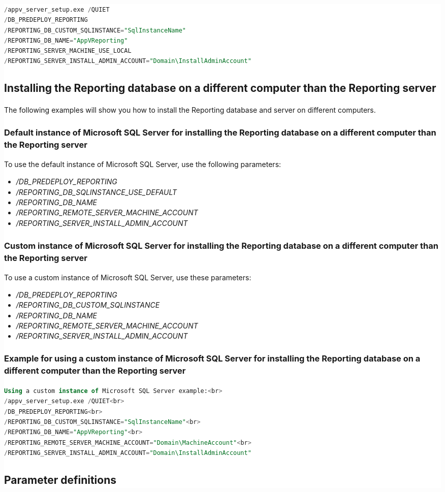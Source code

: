 ```SQL
/appv_server_setup.exe /QUIET
/DB_PREDEPLOY_REPORTING
/REPORTING_DB_CUSTOM_SQLINSTANCE="SqlInstanceName"
/REPORTING_DB_NAME="AppVReporting"
/REPORTING_SERVER_MACHINE_USE_LOCAL
/REPORTING_SERVER_INSTALL_ADMIN_ACCOUNT="Domain\InstallAdminAccount"
```

## Installing the Reporting database on a different computer than the Reporting server

The following examples will show you how to install the Reporting database and server on different computers.

### Default instance of Microsoft SQL Server for installing the Reporting database on a different computer than the Reporting server

To use the default instance of Microsoft SQL Server, use the following parameters:

* */DB_PREDEPLOY_REPORTING*
* */REPORTING_DB_SQLINSTANCE_USE_DEFAULT*
* */REPORTING_DB_NAME*
* */REPORTING_REMOTE_SERVER_MACHINE_ACCOUNT*
* */REPORTING_SERVER_INSTALL_ADMIN_ACCOUNT*

### Custom instance of Microsoft SQL Server for installing the Reporting database on a different computer than the Reporting server

To use a custom instance of Microsoft SQL Server, use these parameters:

* */DB_PREDEPLOY_REPORTING*
* */REPORTING_DB_CUSTOM_SQLINSTANCE*
* */REPORTING_DB_NAME*
* */REPORTING_REMOTE_SERVER_MACHINE_ACCOUNT*
* */REPORTING_SERVER_INSTALL_ADMIN_ACCOUNT*

### Example for using a custom instance of Microsoft SQL Server for installing the Reporting database on a different computer than the Reporting server

```SQL
Using a custom instance of Microsoft SQL Server example:<br>
/appv_server_setup.exe /QUIET<br>
/DB_PREDEPLOY_REPORTING<br>
/REPORTING_DB_CUSTOM_SQLINSTANCE="SqlInstanceName"<br>
/REPORTING_DB_NAME="AppVReporting"<br>
/REPORTING_REMOTE_SERVER_MACHINE_ACCOUNT="Domain\MachineAccount"<br>
/REPORTING_SERVER_INSTALL_ADMIN_ACCOUNT="Domain\InstallAdminAccount"
```

## Parameter definitions
